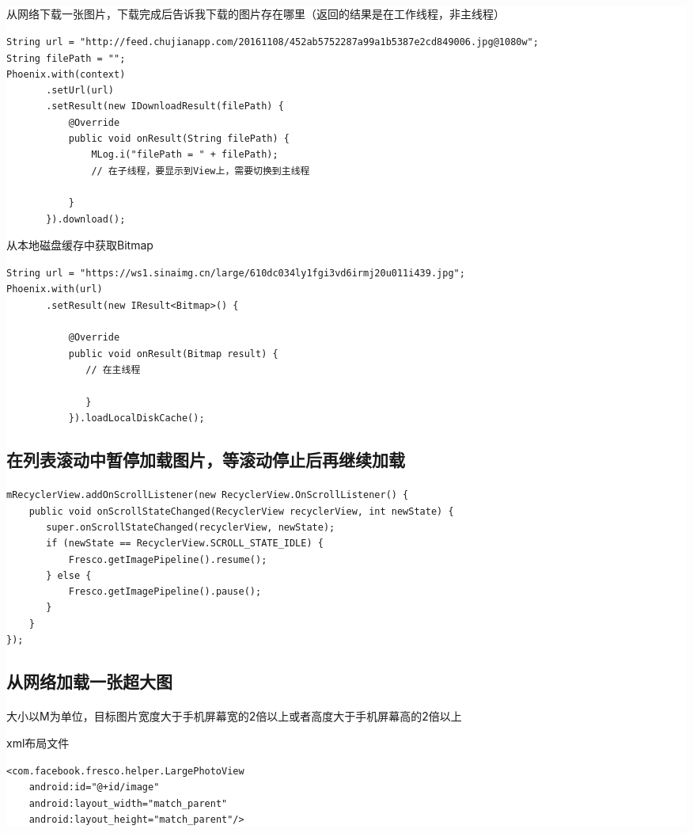 从网络下载一张图片，下载完成后告诉我下载的图片存在哪里（返回的结果是在工作线程，非主线程）
```
String url = "http://feed.chujianapp.com/20161108/452ab5752287a99a1b5387e2cd849006.jpg@1080w";
String filePath = "";
Phoenix.with(context)
       .setUrl(url)
       .setResult(new IDownloadResult(filePath) {
           @Override
           public void onResult(String filePath) {
               MLog.i("filePath = " + filePath);
               // 在子线程，要显示到View上，需要切换到主线程

           }
       }).download(); 
```


从本地磁盘缓存中获取Bitmap
```
String url = "https://ws1.sinaimg.cn/large/610dc034ly1fgi3vd6irmj20u011i439.jpg";
Phoenix.with(url)
       .setResult(new IResult<Bitmap>() {

           @Override
           public void onResult(Bitmap result) {
              // 在主线程

              }
           }).loadLocalDiskCache();
```

## 在列表滚动中暂停加载图片，等滚动停止后再继续加载
```
mRecyclerView.addOnScrollListener(new RecyclerView.OnScrollListener() {
    public void onScrollStateChanged(RecyclerView recyclerView, int newState) {
       super.onScrollStateChanged(recyclerView, newState);
       if (newState == RecyclerView.SCROLL_STATE_IDLE) {
           Fresco.getImagePipeline().resume();
       } else {
           Fresco.getImagePipeline().pause();
       }
    }
});
```

## 从网络加载一张超大图
大小以M为单位，目标图片宽度大于手机屏幕宽的2倍以上或者高度大于手机屏幕高的2倍以上

xml布局文件
```
<com.facebook.fresco.helper.LargePhotoView
    android:id="@+id/image"
    android:layout_width="match_parent"
    android:layout_height="match_parent"/>
```
